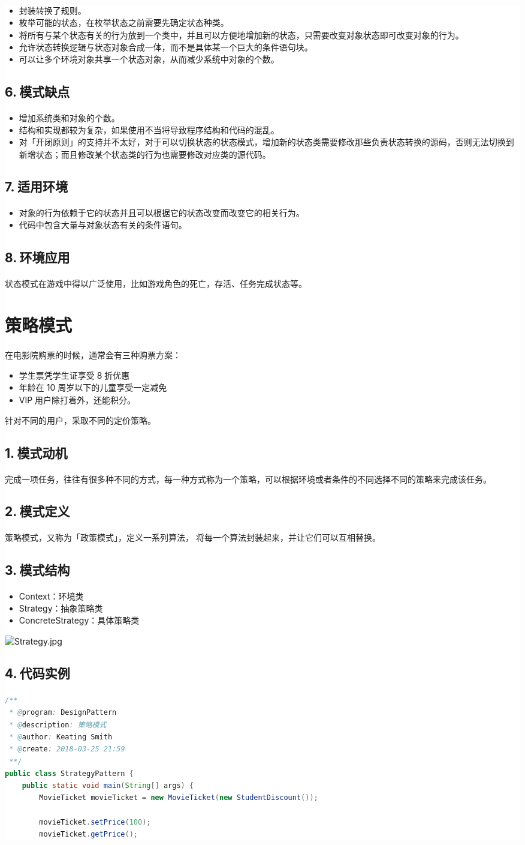 * 封装转换了规则。
* 枚举可能的状态，在枚举状态之前需要先确定状态种类。
* 将所有与某个状态有关的行为放到一个类中，并且可以方便地增加新的状态，只需要改变对象状态即可改变对象的行为。
* 允许状态转换逻辑与状态对象合成一体，而不是具体某一个巨大的条件语句块。
* 可以让多个环境对象共享一个状态对象，从而减少系统中对象的个数。

## 6. 模式缺点

* 增加系统类和对象的个数。
* 结构和实现都较为复杂，如果使用不当将导致程序结构和代码的混乱。
* 对「开闭原则」的支持并不太好，对于可以切换状态的状态模式，增加新的状态类需要修改那些负责状态转换的源码，否则无法切换到新增状态；而且修改某个状态类的行为也需要修改对应类的源代码。

## 7. 适用环境

* 对象的行为依赖于它的状态并且可以根据它的状态改变而改变它的相关行为。
* 代码中包含大量与对象状态有关的条件语句。

## 8. 环境应用

状态模式在游戏中得以广泛使用，比如游戏角色的死亡，存活、任务完成状态等。

# 策略模式

在电影院购票的时候，通常会有三种购票方案：

* 学生票凭学生证享受 8 折优惠
* 年龄在 10 周岁以下的儿童享受一定减免
* VIP 用户除打着外，还能积分。

针对不同的用户，采取不同的定价策略。

## 1. 模式动机

完成一项任务，往往有很多种不同的方式，每一种方式称为一个策略，可以根据环境或者条件的不同选择不同的策略来完成该任务。

## 2. 模式定义

策略模式，又称为「政策模式」，定义一系列算法， 将每一个算法封装起来，并让它们可以互相替换。

## 3. 模式结构

* Context：环境类
* Strategy：抽象策略类
* ConcreteStrategy：具体策略类

![Strategy.jpg](https://i.loli.net/2018/03/25/5ab7ad980f7af.jpg)

## 4. 代码实例

```java
/**
 * @program: DesignPattern
 * @description: 策略模式
 * @author: Keating Smith
 * @create: 2018-03-25 21:59
 **/
public class StrategyPattern {
    public static void main(String[] args) {
        MovieTicket movieTicket = new MovieTicket(new StudentDiscount());

        movieTicket.setPrice(100);
        movieTicket.getPrice();
```